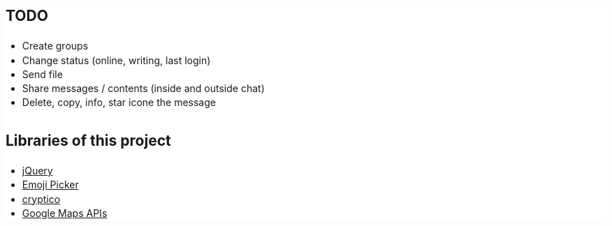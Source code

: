## TODO
- Create groups
- Change status (online, writing, last login)
- Send file
- Share messages / contents (inside and outside chat)
- Delete, copy, info, star icone the message

## Libraries of this project
- [jQuery](https://jquery.com/)
- [Emoji Picker](https://github.com/OneSignal/emoji-picker)
- [cryptico](https://github.com/wwwtyro/cryptico)
- [Google Maps APIs](https://developers.google.com/maps/documentation/javascript/tutorial?csw=1)